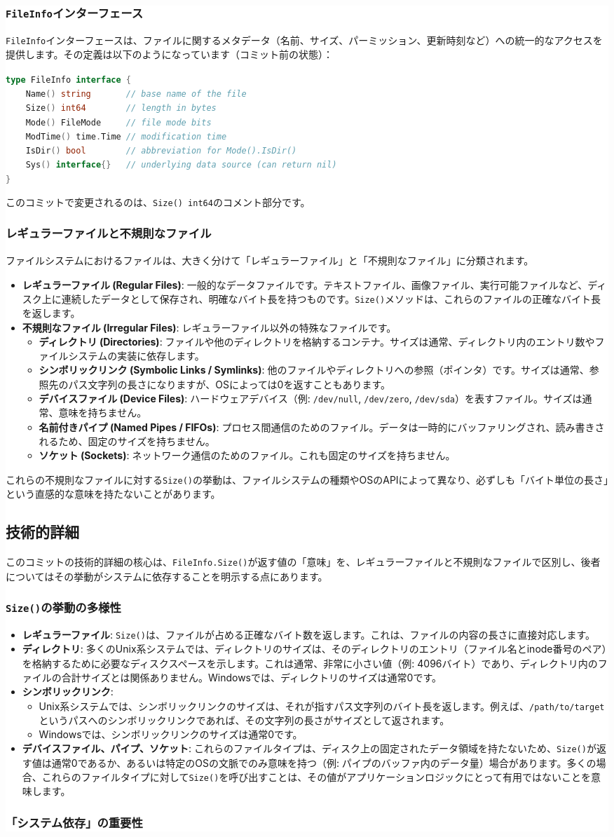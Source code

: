 ### `FileInfo`インターフェース

`FileInfo`インターフェースは、ファイルに関するメタデータ（名前、サイズ、パーミッション、更新時刻など）への統一的なアクセスを提供します。その定義は以下のようになっています（コミット前の状態）：

```go
type FileInfo interface {
    Name() string       // base name of the file
    Size() int64        // length in bytes
    Mode() FileMode     // file mode bits
    ModTime() time.Time // modification time
    IsDir() bool        // abbreviation for Mode().IsDir()
    Sys() interface{}   // underlying data source (can return nil)
}
```

このコミットで変更されるのは、`Size() int64`のコメント部分です。

### レギュラーファイルと不規則なファイル

ファイルシステムにおけるファイルは、大きく分けて「レギュラーファイル」と「不規則なファイル」に分類されます。

*   **レギュラーファイル (Regular Files)**: 一般的なデータファイルです。テキストファイル、画像ファイル、実行可能ファイルなど、ディスク上に連続したデータとして保存され、明確なバイト長を持つものです。`Size()`メソッドは、これらのファイルの正確なバイト長を返します。
*   **不規則なファイル (Irregular Files)**: レギュラーファイル以外の特殊なファイルです。
    *   **ディレクトリ (Directories)**: ファイルや他のディレクトリを格納するコンテナ。サイズは通常、ディレクトリ内のエントリ数やファイルシステムの実装に依存します。
    *   **シンボリックリンク (Symbolic Links / Symlinks)**: 他のファイルやディレクトリへの参照（ポインタ）です。サイズは通常、参照先のパス文字列の長さになりますが、OSによっては0を返すこともあります。
    *   **デバイスファイル (Device Files)**: ハードウェアデバイス（例: `/dev/null`, `/dev/zero`, `/dev/sda`）を表すファイル。サイズは通常、意味を持ちません。
    *   **名前付きパイプ (Named Pipes / FIFOs)**: プロセス間通信のためのファイル。データは一時的にバッファリングされ、読み書きされるため、固定のサイズを持ちません。
    *   **ソケット (Sockets)**: ネットワーク通信のためのファイル。これも固定のサイズを持ちません。

これらの不規則なファイルに対する`Size()`の挙動は、ファイルシステムの種類やOSのAPIによって異なり、必ずしも「バイト単位の長さ」という直感的な意味を持たないことがあります。

## 技術的詳細

このコミットの技術的詳細の核心は、`FileInfo.Size()`が返す値の「意味」を、レギュラーファイルと不規則なファイルで区別し、後者についてはその挙動がシステムに依存することを明示する点にあります。

### `Size()`の挙動の多様性

*   **レギュラーファイル**: `Size()`は、ファイルが占める正確なバイト数を返します。これは、ファイルの内容の長さに直接対応します。
*   **ディレクトリ**: 多くのUnix系システムでは、ディレクトリのサイズは、そのディレクトリのエントリ（ファイル名とinode番号のペア）を格納するために必要なディスクスペースを示します。これは通常、非常に小さい値（例: 4096バイト）であり、ディレクトリ内のファイルの合計サイズとは関係ありません。Windowsでは、ディレクトリのサイズは通常0です。
*   **シンボリックリンク**:
    *   Unix系システムでは、シンボリックリンクのサイズは、それが指すパス文字列のバイト長を返します。例えば、`/path/to/target`というパスへのシンボリックリンクであれば、その文字列の長さがサイズとして返されます。
    *   Windowsでは、シンボリックリンクのサイズは通常0です。
*   **デバイスファイル、パイプ、ソケット**: これらのファイルタイプは、ディスク上の固定されたデータ領域を持たないため、`Size()`が返す値は通常0であるか、あるいは特定のOSの文脈でのみ意味を持つ（例: パイプのバッファ内のデータ量）場合があります。多くの場合、これらのファイルタイプに対して`Size()`を呼び出すことは、その値がアプリケーションロジックにとって有用ではないことを意味します。

### 「システム依存」の重要性
